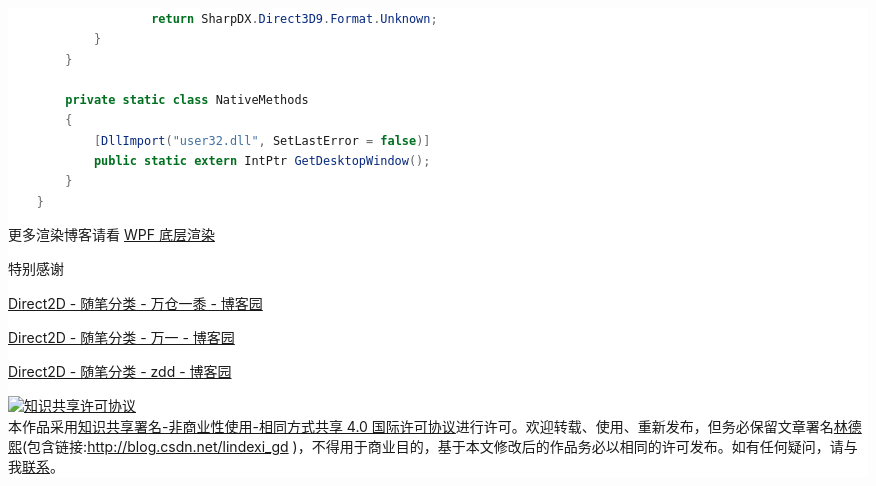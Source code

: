 ```csharp
                    return SharpDX.Direct3D9.Format.Unknown;
            }
        }

        private static class NativeMethods
        {
            [DllImport("user32.dll", SetLastError = false)]
            public static extern IntPtr GetDesktopWindow();
        }
    }

```

更多渲染博客请看 [WPF 底层渲染](https://blog.csdn.net/lindexi_gd/column/info/24324 )

特别感谢 

[Direct2D - 随笔分类 - 万仓一黍 - 博客园](http://www.cnblogs.com/grenet/category/507059.html )

[Direct2D - 随笔分类 - 万一 - 博客园](http://www.cnblogs.com/del/category/290814.html )

[Direct2D - 随笔分类 - zdd - 博客园](http://www.cnblogs.com/graphics/category/412802.html )

<a rel="license" href="http://creativecommons.org/licenses/by-nc-sa/4.0/"><img alt="知识共享许可协议" style="border-width:0" src="https://licensebuttons.net/l/by-nc-sa/4.0/88x31.png" /></a><br />本作品采用<a rel="license" href="http://creativecommons.org/licenses/by-nc-sa/4.0/">知识共享署名-非商业性使用-相同方式共享 4.0 国际许可协议</a>进行许可。欢迎转载、使用、重新发布，但务必保留文章署名[林德熙](http://blog.csdn.net/lindexi_gd)(包含链接:http://blog.csdn.net/lindexi_gd )，不得用于商业目的，基于本文修改后的作品务必以相同的许可发布。如有任何疑问，请与我[联系](mailto:lindexi_gd@163.com)。


